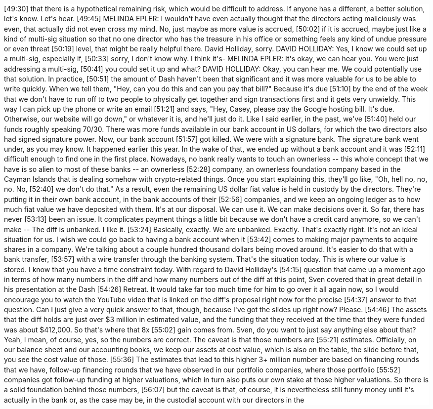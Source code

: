 [49:30] that there is a hypothetical remaining risk, which would be difficult to address. If anyone has a different, a better solution, let's know. Let's hear.
[49:45] MELINDA EPLER: I wouldn't have even actually thought that the directors acting maliciously was even, that actually did not even cross my mind. No, just maybe as more value is accrued,
[50:02] if it is accrued, maybe just like a kind of multi-sig situation so that no one director who has the treasure in his office or something feels any kind of undue pressure or even threat
[50:19] level, that might be really helpful there. David Holliday, sorry. DAVID HOLLIDAY: Yes, I know we could set up a multi-sig, especially if,
[50:33] sorry, I don't know why. I think it's- MELINDA EPLER: It's okay, we can hear you. You were just addressing a multi-sig,
[50:41] you could set it up and what? DAVID HOLLIDAY: Okay, you can hear me. We could potentially use that solution. In practice,
[50:51] the amount of Dash haven't been that significant and it was more valuable for us to be able to write quickly. When we tell them, "Hey, can you do this and can you pay that bill?" Because it's due
[51:10] by the end of the week that we don't have to run off to two people to physically get together and sign transactions first and it gets very unwieldy. This way I can pick up the phone or write an email
[51:21] and says, "Hey, Casey, please pay the Google hosting bill. It's due. Otherwise, our website will go down," or whatever it is, and he'll just do it. Like I said earlier, in the past, we've
[51:40] held our funds roughly speaking 70/30. There was more funds available in our bank account in US dollars, for which the two directors also had signed signature power. Now, our bank account
[51:57] got killed. We were with a signature bank. The signature bank went under, as you may know. It happened earlier this year. In the wake of that, we ended up without a bank account and it was
[52:11] difficult enough to find one in the first place. Nowadays, no bank really wants to touch an ownerless -- this whole concept that we have is so alien to most of these banks -- an ownerless
[52:28] company, an ownerless foundation company based in the Cayman Islands that is dealing somehow with crypto-related things. Once you start explaining this, they'll go like, "Oh, hell no, no, no. No,
[52:40] we don't do that." As a result, even the remaining US dollar fiat value is held in custody by the directors. They're putting it in their own bank account, in the bank accounts of their
[52:56] companies, and we keep an ongoing ledger as to how much fiat value we have deposited with them. It's at our disposal. We can use it. We can make decisions over it. So far, there has never
[53:13] been an issue. It complicates payment things a little bit because we don't have a credit card anymore, so we can't make -- The diff is unbanked. I like it.
[53:24] Basically, exactly. We are unbanked. Exactly. That's exactly right. It's not an ideal situation for us. I wish we could go back to having a bank account when it
[53:42] comes to making major payments to acquire shares in a company. We're talking about a couple hundred thousand dollars being moved around. It's easier to do that with a bank transfer,
[53:57] with a wire transfer through the banking system. That's the situation today. This is where our value is stored. I know that you have a time constraint today. With regard to David Holliday's
[54:15] question that came up a moment ago in terms of how many numbers in the diff and how many numbers out of the diff at this point, Sven covered that in great detail in his presentation at the Dash
[54:26] Retreat. It would take far too much time for him to go over it all again now, so I would encourage you to watch the YouTube video that is linked on the diff's proposal right now for the precise
[54:37] answer to that question. Can I just give a very quick answer to that, though, because I've got the slides up right now? Please.
[54:46] The assets that the diff holds are just over $3 million in estimated value, and the funding that they received at the time that they were funded was about $412,000. So that's where that 8x
[55:02] gain comes from. Sven, do you want to just say anything else about that? Yeah, I mean, of course, yes, so the numbers are correct. The caveat is that those numbers are
[55:21] estimates. Officially, on our balance sheet and our accounting books, we keep our assets at cost value, which is also on the table, the slide before that, you see the cost value of those.
[55:36] The estimates that lead to this higher 3+ million number are based on financing rounds that we have, follow-up financing rounds that we have observed in our portfolio companies, where those portfolio
[55:52] companies got follow-up funding at higher valuations, which in turn also puts our own stake at those higher valuations. So there is a solid foundation behind those numbers,
[56:07] but the caveat is that, of course, it is nevertheless still funny money until it's actually in the bank or, as the case may be, in the custodial account with our directors in the